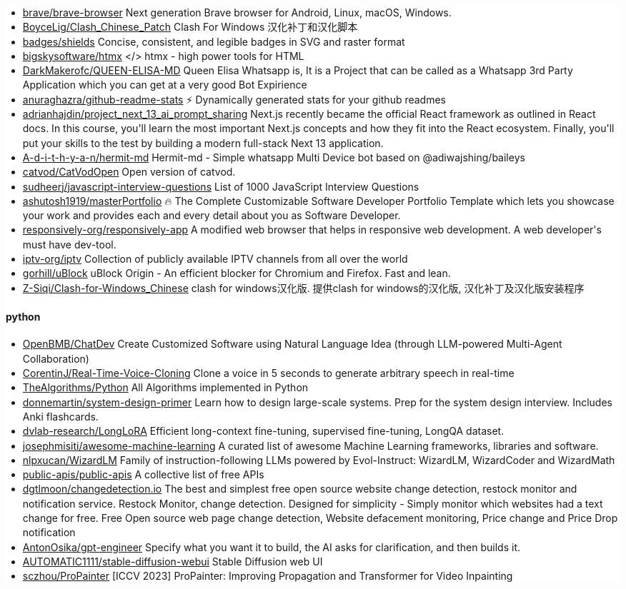 * [brave/brave-browser](https://github.com/brave/brave-browser) Next generation Brave browser for Android, Linux, macOS, Windows.
* [BoyceLig/Clash_Chinese_Patch](https://github.com/BoyceLig/Clash_Chinese_Patch) Clash For Windows 汉化补丁和汉化脚本
* [badges/shields](https://github.com/badges/shields) Concise, consistent, and legible badges in SVG and raster format
* [bigskysoftware/htmx](https://github.com/bigskysoftware/htmx) </> htmx - high power tools for HTML
* [DarkMakerofc/QUEEN-ELISA-MD](https://github.com/DarkMakerofc/QUEEN-ELISA-MD) Queen Elisa Whatsapp is, It is a Project that can be called as a Whatsapp 3rd Party Application which you can get at a very good Bot Expirience
* [anuraghazra/github-readme-stats](https://github.com/anuraghazra/github-readme-stats) ⚡ Dynamically generated stats for your github readmes
* [adrianhajdin/project_next_13_ai_prompt_sharing](https://github.com/adrianhajdin/project_next_13_ai_prompt_sharing) Next.js recently became the official React framework as outlined in React docs. In this course, you'll learn the most important Next.js concepts and how they fit into the React ecosystem. Finally, you'll put your skills to the test by building a modern full-stack Next 13 application.
* [A-d-i-t-h-y-a-n/hermit-md](https://github.com/A-d-i-t-h-y-a-n/hermit-md) Hermit-md - Simple whatsapp Multi Device bot based on @adiwajshing/baileys
* [catvod/CatVodOpen](https://github.com/catvod/CatVodOpen) Open version of catvod.
* [sudheerj/javascript-interview-questions](https://github.com/sudheerj/javascript-interview-questions) List of 1000 JavaScript Interview Questions
* [ashutosh1919/masterPortfolio](https://github.com/ashutosh1919/masterPortfolio) 🔥 The Complete Customizable Software Developer Portfolio Template which lets you showcase your work and provides each and every detail about you as Software Developer.
* [responsively-org/responsively-app](https://github.com/responsively-org/responsively-app) A modified web browser that helps in responsive web development. A web developer's must have dev-tool.
* [iptv-org/iptv](https://github.com/iptv-org/iptv) Collection of publicly available IPTV channels from all over the world
* [gorhill/uBlock](https://github.com/gorhill/uBlock) uBlock Origin - An efficient blocker for Chromium and Firefox. Fast and lean.
* [Z-Siqi/Clash-for-Windows_Chinese](https://github.com/Z-Siqi/Clash-for-Windows_Chinese) clash for windows汉化版. 提供clash for windows的汉化版, 汉化补丁及汉化版安装程序

#### python
* [OpenBMB/ChatDev](https://github.com/OpenBMB/ChatDev) Create Customized Software using Natural Language Idea (through LLM-powered Multi-Agent Collaboration)
* [CorentinJ/Real-Time-Voice-Cloning](https://github.com/CorentinJ/Real-Time-Voice-Cloning) Clone a voice in 5 seconds to generate arbitrary speech in real-time
* [TheAlgorithms/Python](https://github.com/TheAlgorithms/Python) All Algorithms implemented in Python
* [donnemartin/system-design-primer](https://github.com/donnemartin/system-design-primer) Learn how to design large-scale systems. Prep for the system design interview. Includes Anki flashcards.
* [dvlab-research/LongLoRA](https://github.com/dvlab-research/LongLoRA) Efficient long-context fine-tuning, supervised fine-tuning, LongQA dataset.
* [josephmisiti/awesome-machine-learning](https://github.com/josephmisiti/awesome-machine-learning) A curated list of awesome Machine Learning frameworks, libraries and software.
* [nlpxucan/WizardLM](https://github.com/nlpxucan/WizardLM) Family of instruction-following LLMs powered by Evol-Instruct: WizardLM, WizardCoder and WizardMath
* [public-apis/public-apis](https://github.com/public-apis/public-apis) A collective list of free APIs
* [dgtlmoon/changedetection.io](https://github.com/dgtlmoon/changedetection.io) The best and simplest free open source website change detection, restock monitor and notification service. Restock Monitor, change detection. Designed for simplicity - Simply monitor which websites had a text change for free. Free Open source web page change detection, Website defacement monitoring, Price change and Price Drop notification
* [AntonOsika/gpt-engineer](https://github.com/AntonOsika/gpt-engineer) Specify what you want it to build, the AI asks for clarification, and then builds it.
* [AUTOMATIC1111/stable-diffusion-webui](https://github.com/AUTOMATIC1111/stable-diffusion-webui) Stable Diffusion web UI
* [sczhou/ProPainter](https://github.com/sczhou/ProPainter) [ICCV 2023] ProPainter: Improving Propagation and Transformer for Video Inpainting